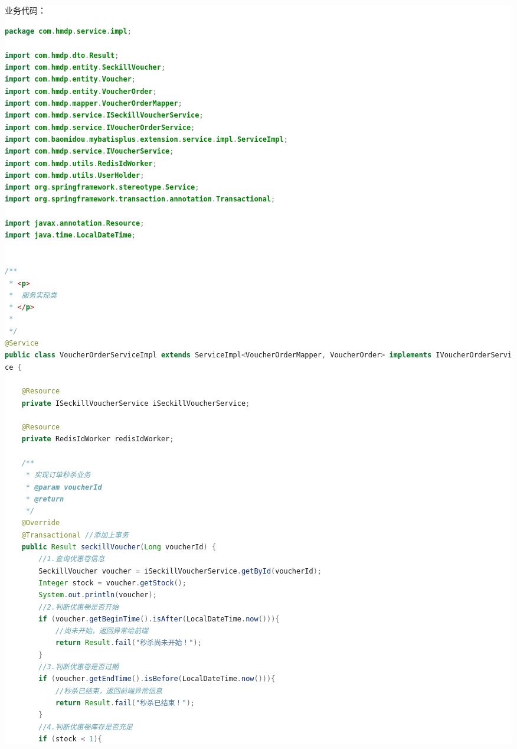 

业务代码：

```java
package com.hmdp.service.impl;

import com.hmdp.dto.Result;
import com.hmdp.entity.SeckillVoucher;
import com.hmdp.entity.Voucher;
import com.hmdp.entity.VoucherOrder;
import com.hmdp.mapper.VoucherOrderMapper;
import com.hmdp.service.ISeckillVoucherService;
import com.hmdp.service.IVoucherOrderService;
import com.baomidou.mybatisplus.extension.service.impl.ServiceImpl;
import com.hmdp.service.IVoucherService;
import com.hmdp.utils.RedisIdWorker;
import com.hmdp.utils.UserHolder;
import org.springframework.stereotype.Service;
import org.springframework.transaction.annotation.Transactional;

import javax.annotation.Resource;
import java.time.LocalDateTime;


/**
 * <p>
 *  服务实现类
 * </p>
 *
 */
@Service
public class VoucherOrderServiceImpl extends ServiceImpl<VoucherOrderMapper, VoucherOrder> implements IVoucherOrderService {

    @Resource
    private ISeckillVoucherService iSeckillVoucherService;

    @Resource
    private RedisIdWorker redisIdWorker;

    /**
     * 实现订单秒杀业务
     * @param voucherId
     * @return
     */
    @Override
    @Transactional //添加上事务
    public Result seckillVoucher(Long voucherId) {
        //1.查询优惠卷信息
        SeckillVoucher voucher = iSeckillVoucherService.getById(voucherId);
        Integer stock = voucher.getStock();
        System.out.println(voucher);
        //2.判断优惠卷是否开始
        if (voucher.getBeginTime().isAfter(LocalDateTime.now())){
            //尚未开始，返回异常给前端
            return Result.fail("秒杀尚未开始！");
        }
        //3.判断优惠卷是否过期
        if (voucher.getEndTime().isBefore(LocalDateTime.now())){
            //秒杀已结束，返回前端异常信息
            return Result.fail("秒杀已结束！");
        }
        //4.判断优惠卷库存是否充足
        if (stock < 1){
```